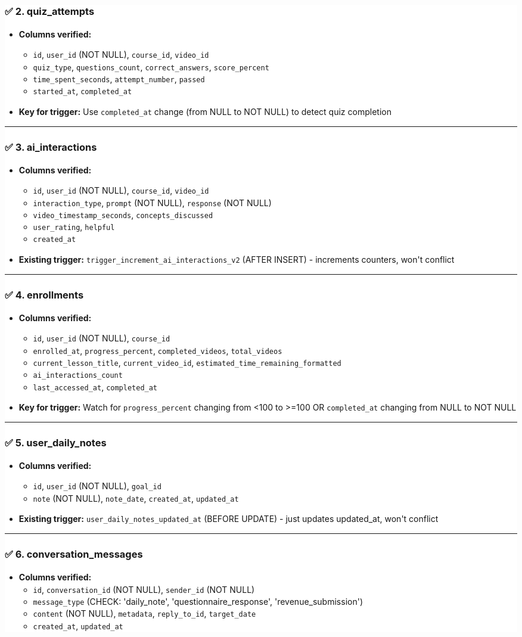 ### ✅ 2. quiz_attempts
- **Columns verified:**
  - `id`, `user_id` (NOT NULL), `course_id`, `video_id`
  - `quiz_type`, `questions_count`, `correct_answers`, `score_percent`
  - `time_spent_seconds`, `attempt_number`, `passed`
  - `started_at`, `completed_at`

- **Key for trigger:** Use `completed_at` change (from NULL to NOT NULL) to detect quiz completion

---

### ✅ 3. ai_interactions
- **Columns verified:**
  - `id`, `user_id` (NOT NULL), `course_id`, `video_id`
  - `interaction_type`, `prompt` (NOT NULL), `response` (NOT NULL)
  - `video_timestamp_seconds`, `concepts_discussed`
  - `user_rating`, `helpful`
  - `created_at`

- **Existing trigger:** `trigger_increment_ai_interactions_v2` (AFTER INSERT) - increments counters, won't conflict

---

### ✅ 4. enrollments
- **Columns verified:**
  - `id`, `user_id` (NOT NULL), `course_id`
  - `enrolled_at`, `progress_percent`, `completed_videos`, `total_videos`
  - `current_lesson_title`, `current_video_id`, `estimated_time_remaining_formatted`
  - `ai_interactions_count`
  - `last_accessed_at`, `completed_at`

- **Key for trigger:** Watch for `progress_percent` changing from <100 to >=100 OR `completed_at` changing from NULL to NOT NULL

---

### ✅ 5. user_daily_notes
- **Columns verified:**
  - `id`, `user_id` (NOT NULL), `goal_id`
  - `note` (NOT NULL), `note_date`, `created_at`, `updated_at`

- **Existing trigger:** `user_daily_notes_updated_at` (BEFORE UPDATE) - just updates updated_at, won't conflict

---

### ✅ 6. conversation_messages
- **Columns verified:**
  - `id`, `conversation_id` (NOT NULL), `sender_id` (NOT NULL)
  - `message_type` (CHECK: 'daily_note', 'questionnaire_response', 'revenue_submission')
  - `content` (NOT NULL), `metadata`, `reply_to_id`, `target_date`
  - `created_at`, `updated_at`
